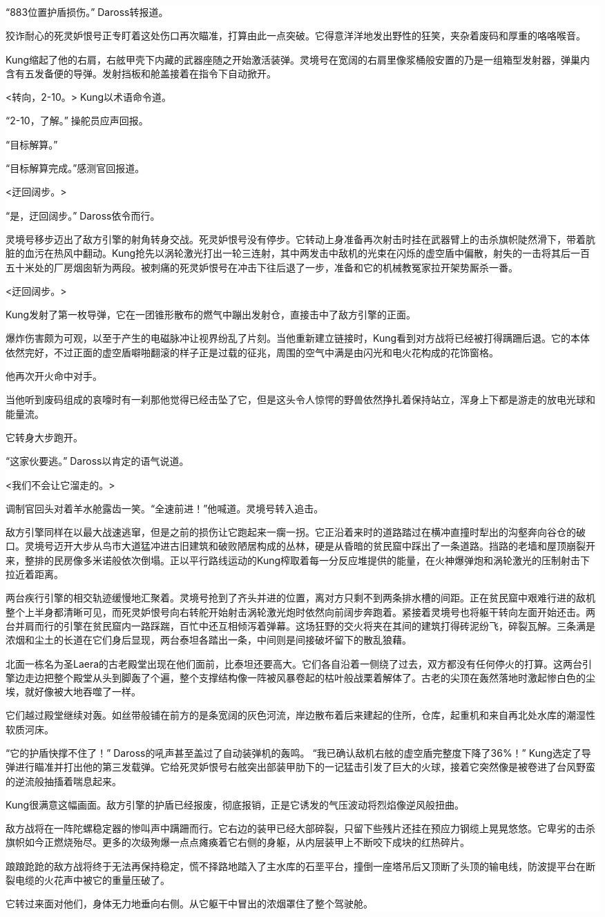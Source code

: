 “883位置护盾损伤。” Daross转报道。

狡诈耐心的死灵妒恨号正专盯着这处伤口再次瞄准，打算由此一点突破。它得意洋洋地发出野性的狂笑，夹杂着废码和厚重的咯咯喉音。

Kung缩起了他的右肩，右舷甲壳下内藏的武器座随之开始激活装弹。灵境号在宽阔的右肩里像浆桶般安置的乃是一组箱型发射器，弹巢内含有五发备便的导弹。发射挡板和舱盖接着在指令下自动掀开。

&lt;转向，2-10。&gt; Kung以术语命令道。

“2-10，了解。” 操舵员应声回报。

“目标解算。”

“目标解算完成。”感测官回报道。

&lt;迂回阔步。&gt;

“是，迂回阔步。” Daross依令而行。

灵境号移步迈出了敌方引擎的射角转身交战。死灵妒恨号没有停步。它转动上身准备再次射击时挂在武器臂上的击杀旗帜陡然滑下，带着肮脏的血污在热风中翻动。Kung抢先以涡轮激光打出一轮三连射，其中两发击中敌机的光束在闪烁的虚空盾中偏散，射失的一击将其后一百五十米处的厂房烟囱斩为两段。被刺痛的死灵妒恨号在冲击下往后退了一步，准备和它的机械教冤家拉开架势厮杀一番。

&lt;迂回阔步。&gt;

Kung发射了第一枚导弹，它在一团锥形散布的燃气中蹦出发射仓，直接击中了敌方引擎的正面。

爆炸伤害颇为可观，以至于产生的电磁脉冲让视界纷乱了片刻。当他重新建立链接时，Kung看到对方战将已经被打得蹒跚后退。它的本体依然完好，不过正面的虚空盾噼啪翻滚的样子正是过载的征兆，周围的空气中满是由闪光和电火花构成的花饰窗格。

他再次开火命中对手。

当他听到废码组成的哀嚎时有一刹那他觉得已经击坠了它，但是这头令人惊愕的野兽依然挣扎着保持站立，浑身上下都是游走的放电光球和能量流。

它转身大步跑开。

“这家伙要逃。” Daross以肯定的语气说道。

&lt;我们不会让它溜走的。&gt;

调制官回头对着羊水舱露齿一笑。“全速前进！”他喊道。灵境号转入追击。

敌方引擎同样在以最大战速逃窜，但是之前的损伤让它跑起来一瘸一拐。它正沿着来时的道路踏过在横冲直撞时犁出的沟壑奔向谷仓的破口。灵境号迈开大步从鸟市大道猛冲进古旧建筑和破败陋居构成的丛林，硬是从昏暗的贫民窟中踩出了一条道路。挡路的老墙和屋顶崩裂开来，整排的民房像多米诺般依次倒塌。正以平行路线运动的Kung榨取着每一分反应堆提供的能量，在火神爆弹炮和涡轮激光的压制射击下拉近着距离。

两台疾行引擎的相交轨迹缓慢地汇聚着。灵境号抢到了齐头并进的位置，离对方只剩不到两条排水槽的间距。正在贫民窟中艰难行进的敌机整个上半身都清晰可见，而死灵妒恨号向右转舵开始射击涡轮激光炮时依然向前阔步奔跑着。紧接着灵境号也将躯干转向左面开始还击。两台并肩而行的引擎在贫民窟内一路踩踹，百忙中还互相倾泻着弹幕。这场狂野的交火将夹在其间的建筑打得砖泥纷飞，碎裂瓦解。三条满是浓烟和尘土的长道在它们身后显现，两台泰坦各踏出一条，中间则是间接破坏留下的散乱狼藉。

北面一栋名为圣Laera的古老殿堂出现在他们面前，比泰坦还要高大。它们各自沿着一侧绕了过去，双方都没有任何停火的打算。这两台引擎边走边把整个殿堂从头到脚轰了个遍，整个支撑结构像一阵被风暴卷起的枯叶般战栗着解体了。古老的尖顶在轰然落地时激起惨白色的尘埃，就好像被大地吞噬了一样。

它们越过殿堂继续对轰。如丝带般铺在前方的是条宽阔的灰色河流，岸边散布着后来建起的住所，仓库，起重机和来自再北处水库的潮湿性软质河床。

“它的护盾快撑不住了！” Daross的吼声甚至盖过了自动装弹机的轰鸣。 “我已确认敌机右舷的虚空盾完整度下降了36%！” Kung选定了导弹进行瞄准并打出他的第三发载弹。它给死灵妒恨号右舷突出部装甲肋下的一记猛击引发了巨大的火球，接着它突然像是被卷进了台风野蛮的逆流般抽搐着喘息起来。

Kung很满意这幅画面。敌方引擎的护盾已经报废，彻底报销，正是它诱发的气压波动将烈焰像逆风般扭曲。

敌方战将在一阵陀螺稳定器的惨叫声中蹒跚而行。它右边的装甲已经大部碎裂，只留下些残片还挂在预应力钢缆上晃晃悠悠。它卑劣的击杀旗帜如今正燃烧殆尽。更多的次级殉爆一点点瘫痪着它右侧的身躯，从内层装甲上不断咬下成块的红热碎片。

踉踉跄跄的敌方战将终于无法再保持稳定，慌不择路地踏入了主水库的石垩平台，撞倒一座塔吊后又顶断了头顶的输电线，防波提平台在断裂电缆的火花声中被它的重量压破了。

它转过来面对他们，身体无力地垂向右侧。从它躯干中冒出的浓烟罩住了整个驾驶舱。
